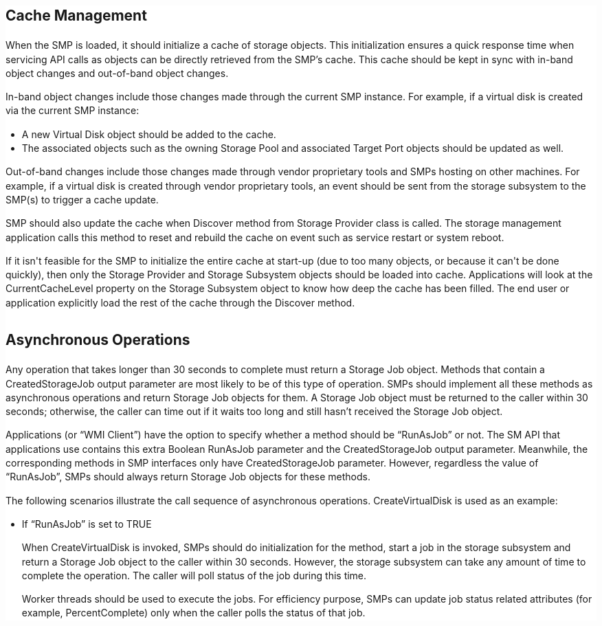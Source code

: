 ## Cache Management

When the SMP is loaded, it should initialize a cache of storage objects. This initialization ensures a quick response time when servicing API calls as objects can be directly retrieved from the SMP’s cache. This cache should be kept in sync with in-band object changes and out-of-band object changes.

In-band object changes include those changes made through the current SMP instance. For example, if a virtual disk is created via the current SMP instance:

- A new Virtual Disk object should be added to the cache.
- The associated objects such as the owning Storage Pool and associated Target Port objects should be updated as well.

Out-of-band changes include those changes made through vendor proprietary tools and SMPs hosting on other machines. For example, if a virtual disk is created through vendor proprietary tools, an event should be sent from the storage subsystem to the SMP(s) to trigger a cache update.

SMP should also update the cache when Discover method from Storage Provider class is called. The storage management application calls this method to reset and rebuild the cache on event such as service restart or system reboot.

If it isn't feasible for the SMP to initialize the entire cache at start-up (due to too many objects, or because it can't be done quickly), then only the Storage Provider and Storage Subsystem objects should be loaded into cache. Applications will look at the CurrentCacheLevel property on the Storage Subsystem object to know how deep the cache has been filled. The end user or application explicitly load the rest of the cache through the Discover method.

## Asynchronous Operations

Any operation that takes longer than 30 seconds to complete must return a Storage Job object. Methods that contain a CreatedStorageJob output parameter are most likely to be of this type of operation. SMPs should implement all these methods as asynchronous operations and return Storage Job objects for them. A Storage Job object must be returned to the caller within 30 seconds; otherwise, the caller can time out if it waits too long and still hasn’t received the Storage Job object.

Applications (or “WMI Client”) have the option to specify whether a method should be “RunAsJob” or not. The SM API that applications use contains this extra Boolean RunAsJob parameter and the CreatedStorageJob output parameter. Meanwhile, the corresponding methods in SMP interfaces only have CreatedStorageJob parameter. However, regardless the value of “RunAsJob”, SMPs should always return Storage Job objects for these methods.

The following scenarios illustrate the call sequence of asynchronous operations. CreateVirtualDisk is used as an example:

- If “RunAsJob” is set to TRUE

  When CreateVirtualDisk is invoked, SMPs should do initialization for the method, start a job in the storage subsystem and return a Storage Job object to the caller within 30 seconds. However, the storage subsystem can take any amount of time to complete the operation. The caller will poll status of the job during this time.

  Worker threads should be used to execute the jobs. For efficiency purpose, SMPs can update job status related attributes (for example, PercentComplete) only when the caller polls the status of that job.
